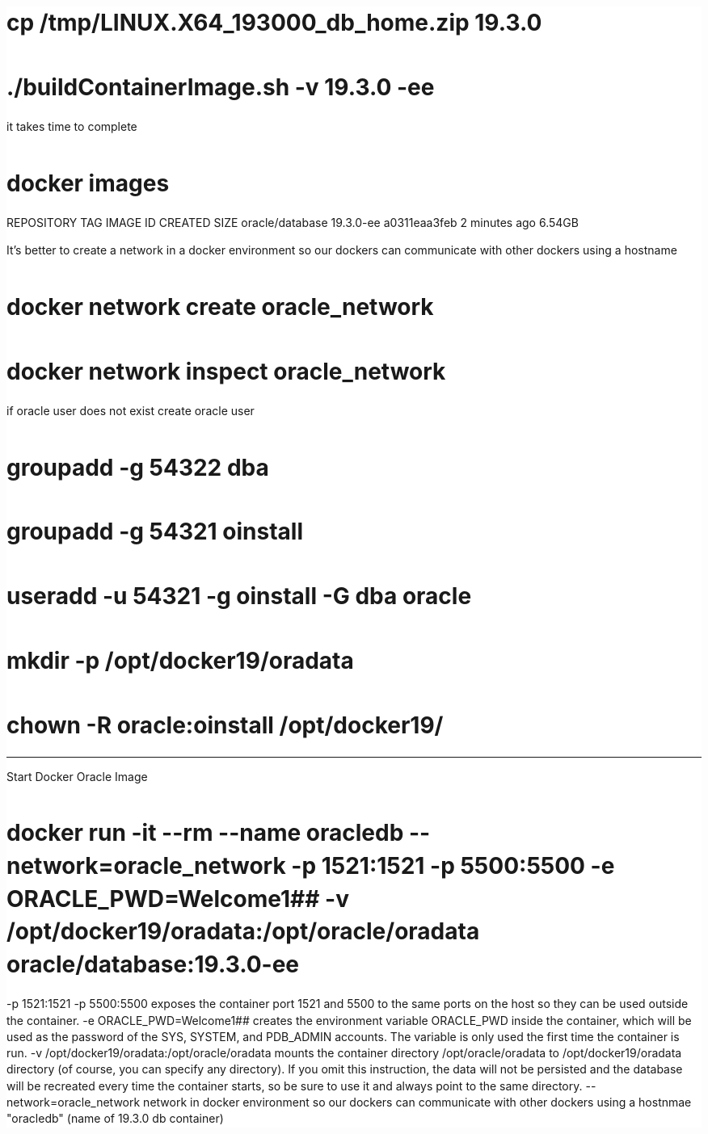 # cp /tmp/LINUX.X64_193000_db_home.zip 19.3.0
# ./buildContainerImage.sh -v 19.3.0 -ee 

it takes time to complete

# docker images
REPOSITORY        TAG         IMAGE ID       CREATED         SIZE
oracle/database   19.3.0-ee   a0311eaa3feb   2 minutes ago   6.54GB

It’s better to create a network in a docker environment so our dockers can communicate with other dockers using a hostname

# docker network create oracle_network
# docker network inspect oracle_network

if oracle user does not exist create oracle user

# groupadd -g 54322 dba
# groupadd -g 54321 oinstall
# useradd -u 54321 -g oinstall -G dba oracle

# mkdir -p /opt/docker19/oradata
# chown -R oracle:oinstall /opt/docker19/

-------------------------
Start Docker Oracle Image

# docker run -it --rm --name oracledb --network=oracle_network -p 1521:1521 -p 5500:5500 -e ORACLE_PWD=Welcome1##  -v /opt/docker19/oradata:/opt/oracle/oradata  oracle/database:19.3.0-ee

-p 1521:1521 -p 5500:5500 exposes the container port 1521 and 5500 to the same ports on the host so they can be used outside the container.
-e ORACLE_PWD=Welcome1## creates the environment variable ORACLE_PWD inside the container, which will be used as the password of the SYS, SYSTEM, and PDB_ADMIN accounts. The variable is only used the first time the container is run.
-v /opt/docker19/oradata:/opt/oracle/oradata mounts the container directory /opt/oracle/oradata to /opt/docker19/oradata directory (of course, you can specify any directory). If you omit this instruction, the data will not be persisted and the database will be recreated every time the container starts, so be sure to use it and always point to the same directory.
--network=oracle_network  network in docker environment so our dockers can communicate with other dockers using a hostnmae "oracledb" (name of 19.3.0 db container)
